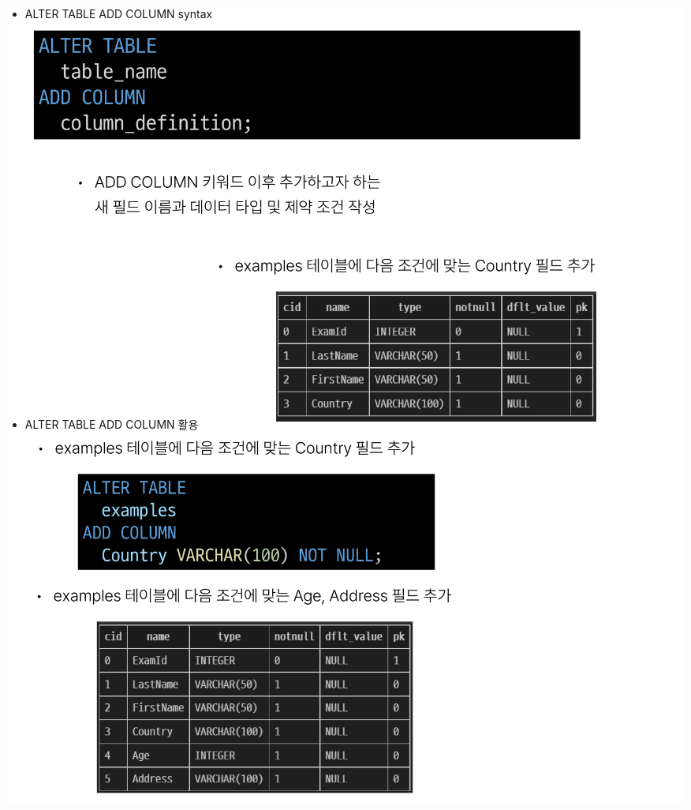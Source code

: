 - ALTER TABLE ADD COLUMN syntax
  ![](1010_assets/2023-10-10-16-41-52-image.png)

- ALTER TABLE ADD COLUMN 활용
  ![](1010_assets/2023-10-10-16-42-25-image.png)
  ![](1010_assets/2023-10-10-16-42-33-image.png)
  ![](1010_assets/2023-10-10-16-42-43-image.png)
  